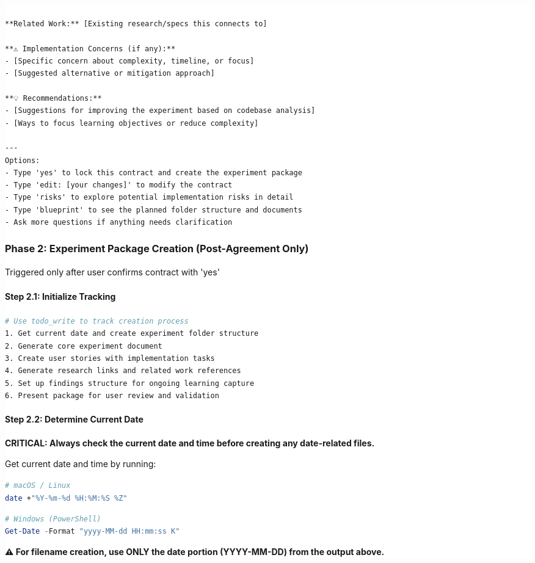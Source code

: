 ```text

**Related Work:** [Existing research/specs this connects to]

**⚠️ Implementation Concerns (if any):**
- [Specific concern about complexity, timeline, or focus]
- [Suggested alternative or mitigation approach]

**💡 Recommendations:**
- [Suggestions for improving the experiment based on codebase analysis]
- [Ways to focus learning objectives or reduce complexity]

---
Options:
- Type 'yes' to lock this contract and create the experiment package
- Type 'edit: [your changes]' to modify the contract
- Type 'risks' to explore potential implementation risks in detail
- Type 'blueprint' to see the planned folder structure and documents
- Ask more questions if anything needs clarification
```

### Phase 2: Experiment Package Creation (Post-Agreement Only)

Triggered only after user confirms contract with 'yes'

#### Step 2.1: Initialize Tracking

```bash
# Use todo_write to track creation process
1. Get current date and create experiment folder structure
2. Generate core experiment document
3. Create user stories with implementation tasks
4. Generate research links and related work references
5. Set up findings structure for ongoing learning capture
6. Present package for user review and validation
```

#### Step 2.2: Determine Current Date

**CRITICAL: Always check the current date and time before creating any date-related files.**

Get current date and time by running:

```bash
# macOS / Linux
date +"%Y-%m-%d %H:%M:%S %Z"
```

```powershell
# Windows (PowerShell)
Get-Date -Format "yyyy-MM-dd HH:mm:ss K"
```

**⚠️ For filename creation, use ONLY the date portion (YYYY-MM-DD) from the output above.**
